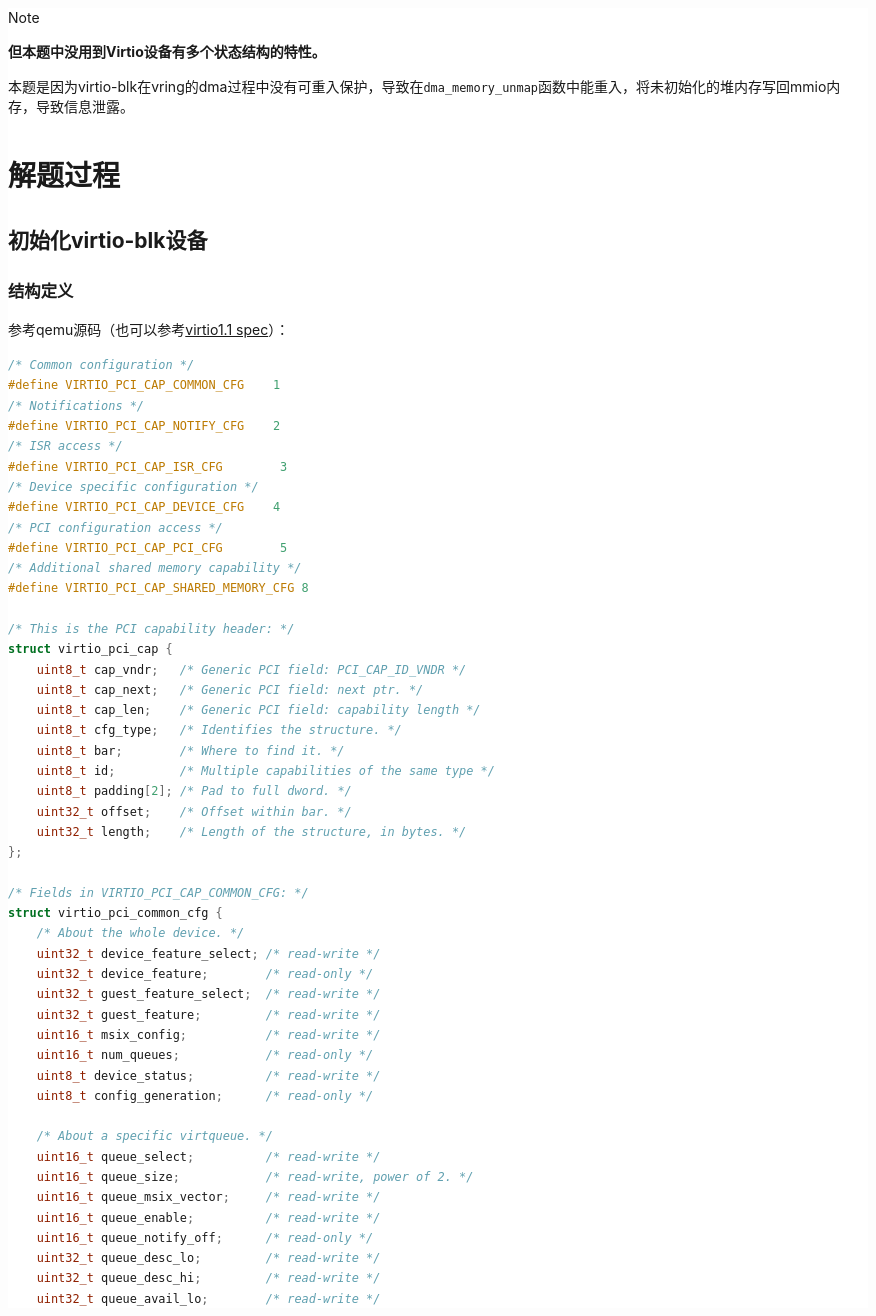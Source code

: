 > [!note]
>
> **但本题中没用到Virtio设备有多个状态结构的特性。**
>
> 本题是因为virtio-blk在vring的dma过程中没有可重入保护，导致在`dma_memory_unmap`函数中能重入，将未初始化的堆内存写回mmio内存，导致信息泄露。

# 解题过程

## 初始化virtio-blk设备

### 结构定义

参考qemu源码（也可以参考[virtio1.1 spec](https://docs.oasis-open.org/virtio/virtio/v1.1/cs01/virtio-v1.1-cs01.html#x1-90002)）：

```c
/* Common configuration */
#define VIRTIO_PCI_CAP_COMMON_CFG    1
/* Notifications */
#define VIRTIO_PCI_CAP_NOTIFY_CFG    2
/* ISR access */
#define VIRTIO_PCI_CAP_ISR_CFG        3
/* Device specific configuration */
#define VIRTIO_PCI_CAP_DEVICE_CFG    4
/* PCI configuration access */
#define VIRTIO_PCI_CAP_PCI_CFG        5
/* Additional shared memory capability */
#define VIRTIO_PCI_CAP_SHARED_MEMORY_CFG 8

/* This is the PCI capability header: */
struct virtio_pci_cap {
    uint8_t cap_vndr;   /* Generic PCI field: PCI_CAP_ID_VNDR */
    uint8_t cap_next;   /* Generic PCI field: next ptr. */
    uint8_t cap_len;    /* Generic PCI field: capability length */
    uint8_t cfg_type;   /* Identifies the structure. */
    uint8_t bar;        /* Where to find it. */
    uint8_t id;         /* Multiple capabilities of the same type */
    uint8_t padding[2]; /* Pad to full dword. */
    uint32_t offset;    /* Offset within bar. */
    uint32_t length;    /* Length of the structure, in bytes. */
};

/* Fields in VIRTIO_PCI_CAP_COMMON_CFG: */
struct virtio_pci_common_cfg {
    /* About the whole device. */
    uint32_t device_feature_select; /* read-write */
    uint32_t device_feature;        /* read-only */
    uint32_t guest_feature_select;  /* read-write */
    uint32_t guest_feature;         /* read-write */
    uint16_t msix_config;           /* read-write */
    uint16_t num_queues;            /* read-only */
    uint8_t device_status;          /* read-write */
    uint8_t config_generation;      /* read-only */

    /* About a specific virtqueue. */
    uint16_t queue_select;          /* read-write */
    uint16_t queue_size;            /* read-write, power of 2. */
    uint16_t queue_msix_vector;     /* read-write */
    uint16_t queue_enable;          /* read-write */
    uint16_t queue_notify_off;      /* read-only */
    uint32_t queue_desc_lo;         /* read-write */
    uint32_t queue_desc_hi;         /* read-write */
    uint32_t queue_avail_lo;        /* read-write */
```